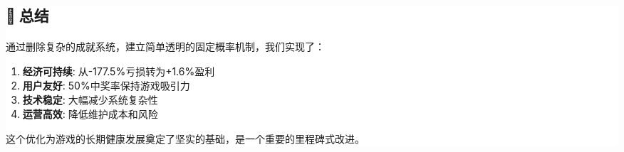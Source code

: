 ## 🎯 总结

通过删除复杂的成就系统，建立简单透明的固定概率机制，我们实现了：

1. **经济可持续**: 从-177.5%亏损转为+1.6%盈利
2. **用户友好**: 50%中奖率保持游戏吸引力
3. **技术稳定**: 大幅减少系统复杂性
4. **运营高效**: 降低维护成本和风险

这个优化为游戏的长期健康发展奠定了坚实的基础，是一个重要的里程碑式改进。 